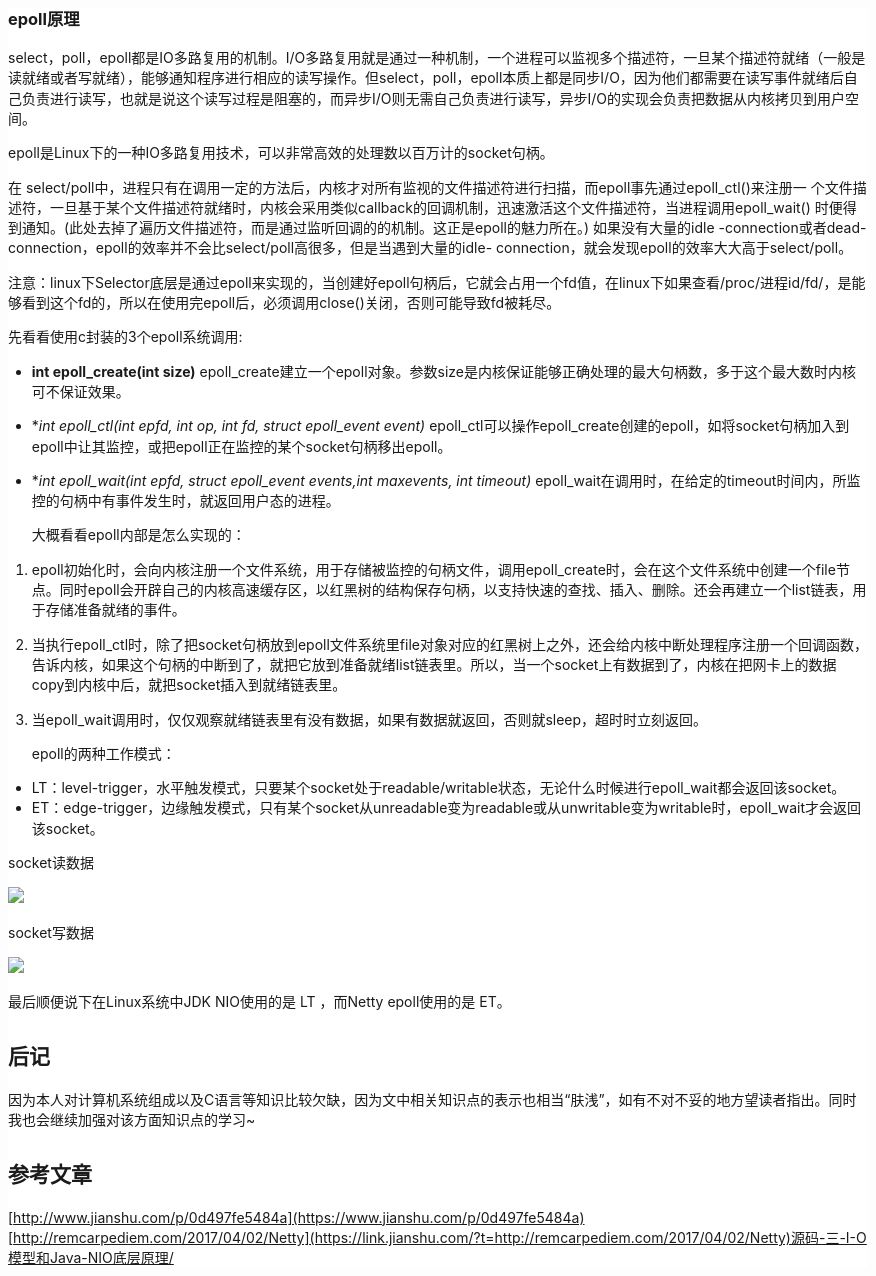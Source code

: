 ### epoll原理

select，poll，epoll都是IO多路复用的机制。I/O多路复用就是通过一种机制，一个进程可以监视多个描述符，一旦某个描述符就绪（一般是读就绪或者写就绪），能够通知程序进行相应的读写操作。但select，poll，epoll本质上都是同步I/O，因为他们都需要在读写事件就绪后自己负责进行读写，也就是说这个读写过程是阻塞的，而异步I/O则无需自己负责进行读写，异步I/O的实现会负责把数据从内核拷贝到用户空间。

epoll是Linux下的一种IO多路复用技术，可以非常高效的处理数以百万计的socket句柄。

在 select/poll中，进程只有在调用一定的方法后，内核才对所有监视的文件描述符进行扫描，而epoll事先通过epoll_ctl()来注册一 个文件描述符，一旦基于某个文件描述符就绪时，内核会采用类似callback的回调机制，迅速激活这个文件描述符，当进程调用epoll_wait() 时便得到通知。(此处去掉了遍历文件描述符，而是通过监听回调的的机制。这正是epoll的魅力所在。)
如果没有大量的idle -connection或者dead-connection，epoll的效率并不会比select/poll高很多，但是当遇到大量的idle- connection，就会发现epoll的效率大大高于select/poll。

注意：linux下Selector底层是通过epoll来实现的，当创建好epoll句柄后，它就会占用一个fd值，在linux下如果查看/proc/进程id/fd/，是能够看到这个fd的，所以在使用完epoll后，必须调用close()关闭，否则可能导致fd被耗尽。

先看看使用c封装的3个epoll系统调用:

*   **int epoll_create(int size)**
    epoll_create建立一个epoll对象。参数size是内核保证能够正确处理的最大句柄数，多于这个最大数时内核可不保证效果。
*   **int epoll_ctl(int epfd, int op, int fd, struct epoll_event *event)**
    epoll_ctl可以操作epoll_create创建的epoll，如将socket句柄加入到epoll中让其监控，或把epoll正在监控的某个socket句柄移出epoll。
*   **int epoll_wait(int epfd, struct epoll_event *events,int maxevents, int timeout)**
    epoll_wait在调用时，在给定的timeout时间内，所监控的句柄中有事件发生时，就返回用户态的进程。

    大概看看epoll内部是怎么实现的：

1.  epoll初始化时，会向内核注册一个文件系统，用于存储被监控的句柄文件，调用epoll_create时，会在这个文件系统中创建一个file节点。同时epoll会开辟自己的内核高速缓存区，以红黑树的结构保存句柄，以支持快速的查找、插入、删除。还会再建立一个list链表，用于存储准备就绪的事件。
2.  当执行epoll_ctl时，除了把socket句柄放到epoll文件系统里file对象对应的红黑树上之外，还会给内核中断处理程序注册一个回调函数，告诉内核，如果这个句柄的中断到了，就把它放到准备就绪list链表里。所以，当一个socket上有数据到了，内核在把网卡上的数据copy到内核中后，就把socket插入到就绪链表里。
3.  当epoll_wait调用时，仅仅观察就绪链表里有没有数据，如果有数据就返回，否则就sleep，超时时立刻返回。

    epoll的两种工作模式：

*   LT：level-trigger，水平触发模式，只要某个socket处于readable/writable状态，无论什么时候进行epoll_wait都会返回该socket。
*   ET：edge-trigger，边缘触发模式，只有某个socket从unreadable变为readable或从unwritable变为writable时，epoll_wait才会返回该socket。

socket读数据

![](https://java-tutorial.oss-cn-shanghai.aliyuncs.com/20230405100605.png)


socket写数据


![](https://java-tutorial.oss-cn-shanghai.aliyuncs.com/20230405100624.png)

最后顺便说下在Linux系统中JDK NIO使用的是 LT ，而Netty epoll使用的是 ET。

## 后记

因为本人对计算机系统组成以及C语言等知识比较欠缺，因为文中相关知识点的表示也相当“肤浅”，如有不对不妥的地方望读者指出。同时我也会继续加强对该方面知识点的学习~

## 参考文章

[http://www.jianshu.com/p/0d497fe5484a](https://www.jianshu.com/p/0d497fe5484a)
[http://remcarpediem.com/2017/04/02/Netty](https://link.jianshu.com/?t=http://remcarpediem.com/2017/04/02/Netty)源码-三-I-O模型和Java-NIO底层原理/


